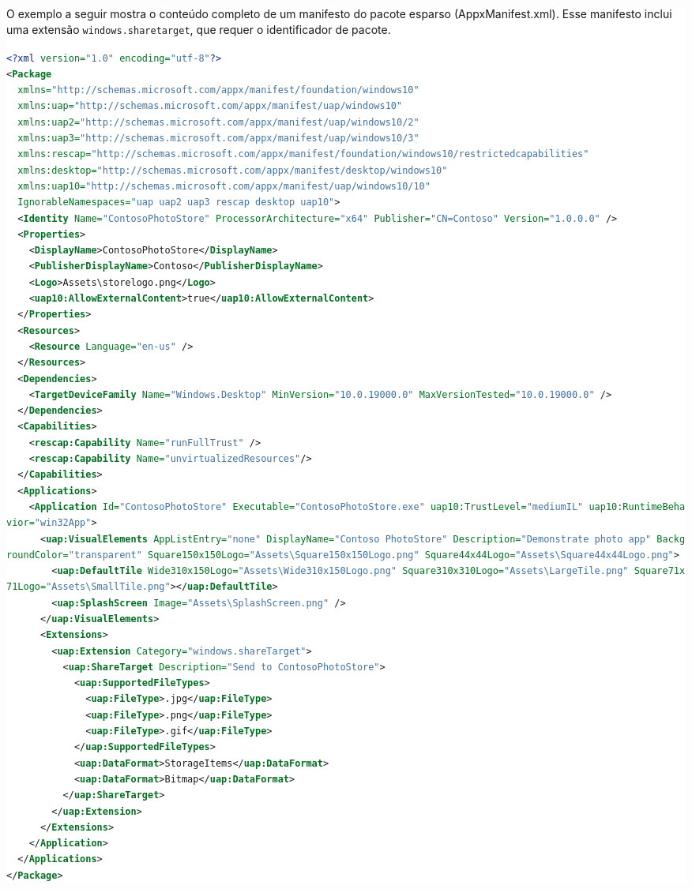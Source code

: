 O exemplo a seguir mostra o conteúdo completo de um manifesto do pacote esparso (AppxManifest.xml). Esse manifesto inclui uma extensão `windows.sharetarget`, que requer o identificador de pacote.

```xml
<?xml version="1.0" encoding="utf-8"?>
<Package 
  xmlns="http://schemas.microsoft.com/appx/manifest/foundation/windows10"
  xmlns:uap="http://schemas.microsoft.com/appx/manifest/uap/windows10"
  xmlns:uap2="http://schemas.microsoft.com/appx/manifest/uap/windows10/2"
  xmlns:uap3="http://schemas.microsoft.com/appx/manifest/uap/windows10/3"
  xmlns:rescap="http://schemas.microsoft.com/appx/manifest/foundation/windows10/restrictedcapabilities"
  xmlns:desktop="http://schemas.microsoft.com/appx/manifest/desktop/windows10"
  xmlns:uap10="http://schemas.microsoft.com/appx/manifest/uap/windows10/10"
  IgnorableNamespaces="uap uap2 uap3 rescap desktop uap10">
  <Identity Name="ContosoPhotoStore" ProcessorArchitecture="x64" Publisher="CN=Contoso" Version="1.0.0.0" />
  <Properties>
    <DisplayName>ContosoPhotoStore</DisplayName>
    <PublisherDisplayName>Contoso</PublisherDisplayName>
    <Logo>Assets\storelogo.png</Logo>
    <uap10:AllowExternalContent>true</uap10:AllowExternalContent>
  </Properties>
  <Resources>
    <Resource Language="en-us" />
  </Resources>
  <Dependencies>
    <TargetDeviceFamily Name="Windows.Desktop" MinVersion="10.0.19000.0" MaxVersionTested="10.0.19000.0" />
  </Dependencies>
  <Capabilities>
    <rescap:Capability Name="runFullTrust" />
    <rescap:Capability Name="unvirtualizedResources"/>
  </Capabilities>
  <Applications>
    <Application Id="ContosoPhotoStore" Executable="ContosoPhotoStore.exe" uap10:TrustLevel="mediumIL" uap10:RuntimeBehavior="win32App"> 
      <uap:VisualElements AppListEntry="none" DisplayName="Contoso PhotoStore" Description="Demonstrate photo app" BackgroundColor="transparent" Square150x150Logo="Assets\Square150x150Logo.png" Square44x44Logo="Assets\Square44x44Logo.png">
        <uap:DefaultTile Wide310x150Logo="Assets\Wide310x150Logo.png" Square310x310Logo="Assets\LargeTile.png" Square71x71Logo="Assets\SmallTile.png"></uap:DefaultTile>
        <uap:SplashScreen Image="Assets\SplashScreen.png" />
      </uap:VisualElements>
      <Extensions>
        <uap:Extension Category="windows.shareTarget">
          <uap:ShareTarget Description="Send to ContosoPhotoStore">
            <uap:SupportedFileTypes>
              <uap:FileType>.jpg</uap:FileType>
              <uap:FileType>.png</uap:FileType>
              <uap:FileType>.gif</uap:FileType>
            </uap:SupportedFileTypes>
            <uap:DataFormat>StorageItems</uap:DataFormat>
            <uap:DataFormat>Bitmap</uap:DataFormat>
          </uap:ShareTarget>
        </uap:Extension>
      </Extensions>
    </Application>
  </Applications>
</Package>
```
